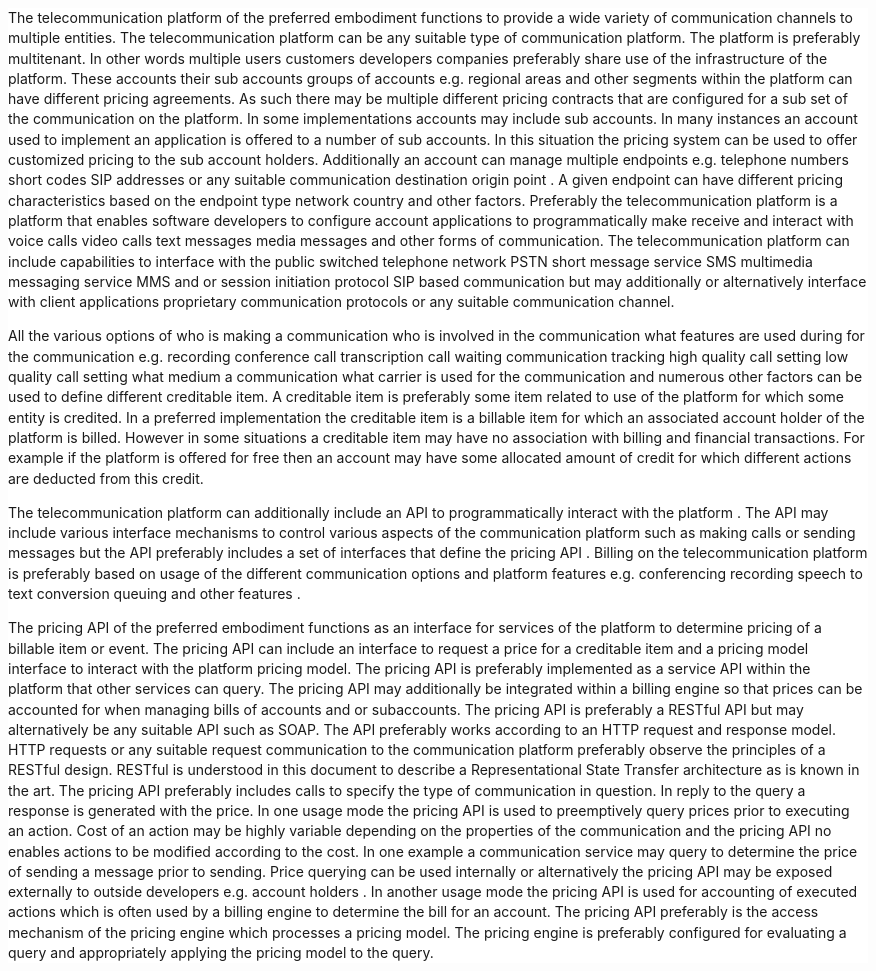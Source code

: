 The telecommunication platform of the preferred embodiment functions to provide a wide variety of communication channels to multiple entities. The telecommunication platform can be any suitable type of communication platform. The platform is preferably multitenant. In other words multiple users customers developers companies preferably share use of the infrastructure of the platform. These accounts their sub accounts groups of accounts e.g. regional areas and other segments within the platform can have different pricing agreements. As such there may be multiple different pricing contracts that are configured for a sub set of the communication on the platform. In some implementations accounts may include sub accounts. In many instances an account used to implement an application is offered to a number of sub accounts. In this situation the pricing system can be used to offer customized pricing to the sub account holders. Additionally an account can manage multiple endpoints e.g. telephone numbers short codes SIP addresses or any suitable communication destination origin point . A given endpoint can have different pricing characteristics based on the endpoint type network country and other factors. Preferably the telecommunication platform is a platform that enables software developers to configure account applications to programmatically make receive and interact with voice calls video calls text messages media messages and other forms of communication. The telecommunication platform can include capabilities to interface with the public switched telephone network PSTN short message service SMS multimedia messaging service MMS and or session initiation protocol SIP based communication but may additionally or alternatively interface with client applications proprietary communication protocols or any suitable communication channel.

All the various options of who is making a communication who is involved in the communication what features are used during for the communication e.g. recording conference call transcription call waiting communication tracking high quality call setting low quality call setting what medium a communication what carrier is used for the communication and numerous other factors can be used to define different creditable item. A creditable item is preferably some item related to use of the platform for which some entity is credited. In a preferred implementation the creditable item is a billable item for which an associated account holder of the platform is billed. However in some situations a creditable item may have no association with billing and financial transactions. For example if the platform is offered for free then an account may have some allocated amount of credit for which different actions are deducted from this credit.

The telecommunication platform can additionally include an API to programmatically interact with the platform . The API may include various interface mechanisms to control various aspects of the communication platform such as making calls or sending messages but the API preferably includes a set of interfaces that define the pricing API . Billing on the telecommunication platform is preferably based on usage of the different communication options and platform features e.g. conferencing recording speech to text conversion queuing and other features .

The pricing API of the preferred embodiment functions as an interface for services of the platform to determine pricing of a billable item or event. The pricing API can include an interface to request a price for a creditable item and a pricing model interface to interact with the platform pricing model. The pricing API is preferably implemented as a service API within the platform that other services can query. The pricing API may additionally be integrated within a billing engine so that prices can be accounted for when managing bills of accounts and or subaccounts. The pricing API is preferably a RESTful API but may alternatively be any suitable API such as SOAP. The API preferably works according to an HTTP request and response model. HTTP requests or any suitable request communication to the communication platform preferably observe the principles of a RESTful design. RESTful is understood in this document to describe a Representational State Transfer architecture as is known in the art. The pricing API preferably includes calls to specify the type of communication in question. In reply to the query a response is generated with the price. In one usage mode the pricing API is used to preemptively query prices prior to executing an action. Cost of an action may be highly variable depending on the properties of the communication and the pricing API no enables actions to be modified according to the cost. In one example a communication service may query to determine the price of sending a message prior to sending. Price querying can be used internally or alternatively the pricing API may be exposed externally to outside developers e.g. account holders . In another usage mode the pricing API is used for accounting of executed actions which is often used by a billing engine to determine the bill for an account. The pricing API preferably is the access mechanism of the pricing engine which processes a pricing model. The pricing engine is preferably configured for evaluating a query and appropriately applying the pricing model to the query.
